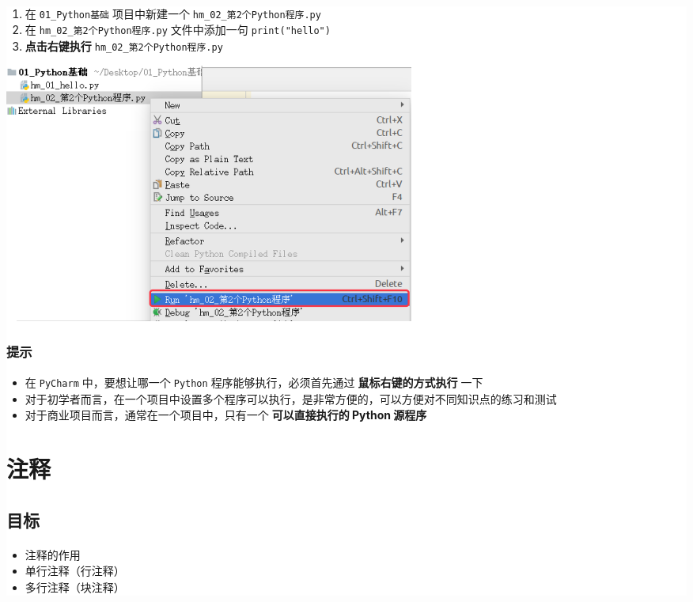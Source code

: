 1. 在 `01_Python基础` 项目中新建一个 `hm_02_第2个Python程序.py` 
2. 在 `hm_02_第2个Python程序.py` 文件中添加一句 `print("hello")`
3. **点击右键执行** `hm_02_第2个Python程序.py`

<img src="day02.assets/001_%E8%AE%A9%E9%80%89%E4%B8%AD%E7%9A%84%E7%A8%8B%E5%BA%8F%E5%8F%AF%E4%BB%A5%E6%89%A7%E8%A1%8C.png" alt="001_让选中的程序可以执行-w662" style="zoom: 50%;" />

### 提示

* 在 `PyCharm` 中，要想让哪一个 `Python` 程序能够执行，必须首先通过 **鼠标右键的方式执行** 一下
* 对于初学者而言，在一个项目中设置多个程序可以执行，是非常方便的，可以方便对不同知识点的练习和测试
* 对于商业项目而言，通常在一个项目中，只有一个 **可以直接执行的 Python 源程序**







# 注释

## 目标

* 注释的作用
* 单行注释（行注释）
* 多行注释（块注释）
